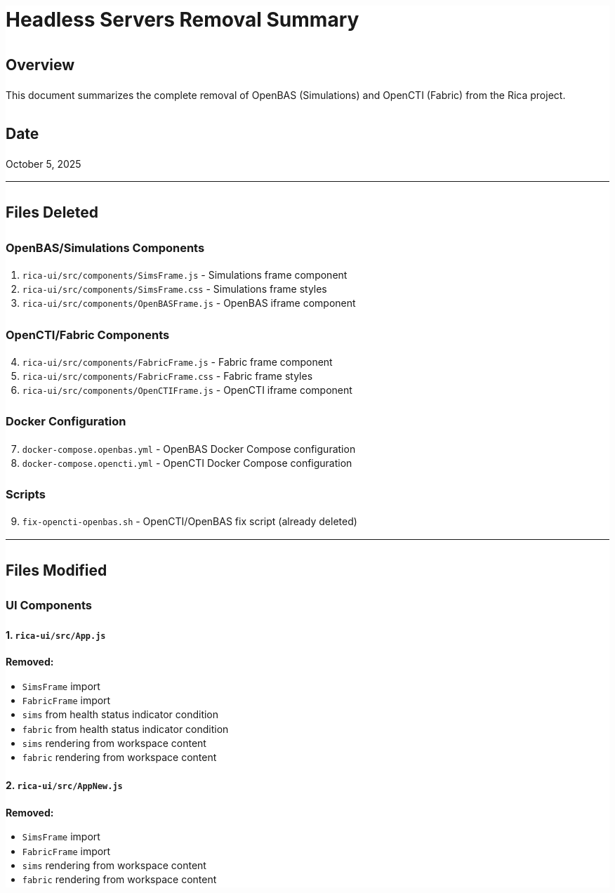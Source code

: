 # Headless Servers Removal Summary

## Overview
This document summarizes the complete removal of OpenBAS (Simulations) and OpenCTI (Fabric) from the Rica project.

## Date
October 5, 2025

---

## Files Deleted

### OpenBAS/Simulations Components
1. `rica-ui/src/components/SimsFrame.js` - Simulations frame component
2. `rica-ui/src/components/SimsFrame.css` - Simulations frame styles
3. `rica-ui/src/components/OpenBASFrame.js` - OpenBAS iframe component

### OpenCTI/Fabric Components
4. `rica-ui/src/components/FabricFrame.js` - Fabric frame component
5. `rica-ui/src/components/FabricFrame.css` - Fabric frame styles
6. `rica-ui/src/components/OpenCTIFrame.js` - OpenCTI iframe component

### Docker Configuration
7. `docker-compose.openbas.yml` - OpenBAS Docker Compose configuration
8. `docker-compose.opencti.yml` - OpenCTI Docker Compose configuration

### Scripts
9. `fix-opencti-openbas.sh` - OpenCTI/OpenBAS fix script (already deleted)

---

## Files Modified

### UI Components

#### 1. `rica-ui/src/App.js`
**Removed:**
- `SimsFrame` import
- `FabricFrame` import
- `sims` from health status indicator condition
- `fabric` from health status indicator condition
- `sims` rendering from workspace content
- `fabric` rendering from workspace content

#### 2. `rica-ui/src/AppNew.js`
**Removed:**
- `SimsFrame` import
- `FabricFrame` import
- `sims` rendering from workspace content
- `fabric` rendering from workspace content
